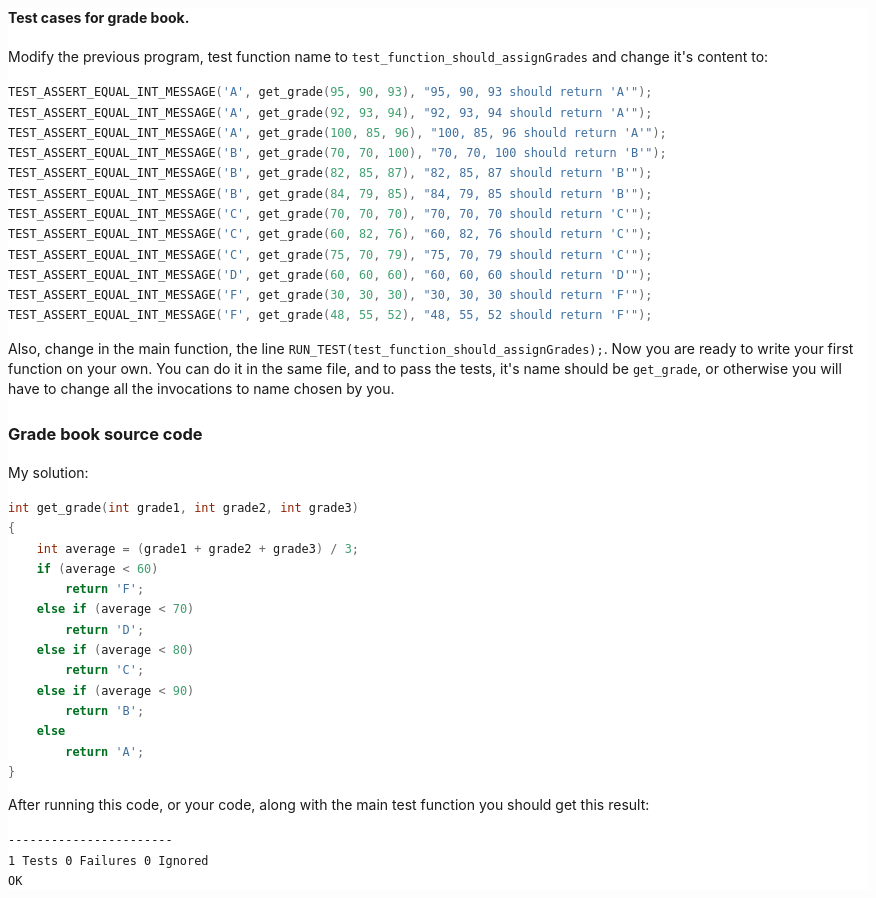 #### Test cases for grade book.

Modify the previous program, test function name to `test_function_should_assignGrades` and change it's
content to:

```c
TEST_ASSERT_EQUAL_INT_MESSAGE('A', get_grade(95, 90, 93), "95, 90, 93 should return 'A'");
TEST_ASSERT_EQUAL_INT_MESSAGE('A', get_grade(92, 93, 94), "92, 93, 94 should return 'A'");
TEST_ASSERT_EQUAL_INT_MESSAGE('A', get_grade(100, 85, 96), "100, 85, 96 should return 'A'");
TEST_ASSERT_EQUAL_INT_MESSAGE('B', get_grade(70, 70, 100), "70, 70, 100 should return 'B'");
TEST_ASSERT_EQUAL_INT_MESSAGE('B', get_grade(82, 85, 87), "82, 85, 87 should return 'B'");
TEST_ASSERT_EQUAL_INT_MESSAGE('B', get_grade(84, 79, 85), "84, 79, 85 should return 'B'");
TEST_ASSERT_EQUAL_INT_MESSAGE('C', get_grade(70, 70, 70), "70, 70, 70 should return 'C'");
TEST_ASSERT_EQUAL_INT_MESSAGE('C', get_grade(60, 82, 76), "60, 82, 76 should return 'C'");
TEST_ASSERT_EQUAL_INT_MESSAGE('C', get_grade(75, 70, 79), "75, 70, 79 should return 'C'");
TEST_ASSERT_EQUAL_INT_MESSAGE('D', get_grade(60, 60, 60), "60, 60, 60 should return 'D'");
TEST_ASSERT_EQUAL_INT_MESSAGE('F', get_grade(30, 30, 30), "30, 30, 30 should return 'F'");
TEST_ASSERT_EQUAL_INT_MESSAGE('F', get_grade(48, 55, 52), "48, 55, 52 should return 'F'");
```

Also, change in the main function, the line `RUN_TEST(test_function_should_assignGrades);`. Now you are ready
to write your first function on your own. You can do it in the same file, and to pass the tests, it's name
should be `get_grade`, or otherwise you will have to change all the invocations to name chosen by you.

### Grade book source code

My solution:

```c
int get_grade(int grade1, int grade2, int grade3)
{
    int average = (grade1 + grade2 + grade3) / 3;
    if (average < 60)
        return 'F';
    else if (average < 70)
        return 'D';
    else if (average < 80)
        return 'C';
    else if (average < 90)
        return 'B';
    else
        return 'A';
}
```

After running this code, or your code, along with the main test function you should get this result:

```text
-----------------------
1 Tests 0 Failures 0 Ignored
OK
```
